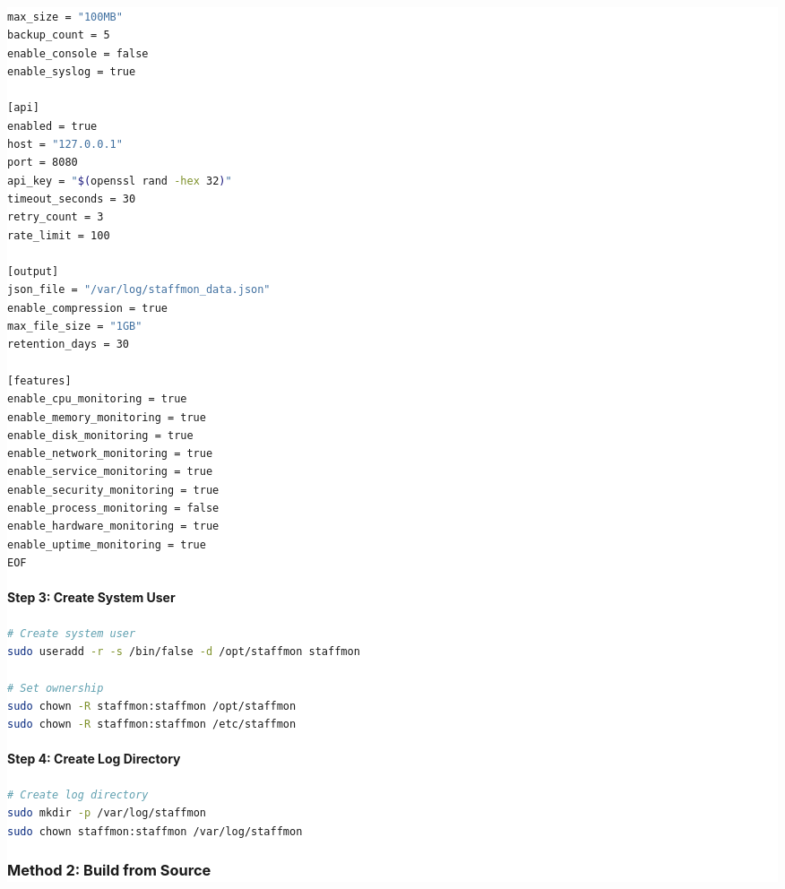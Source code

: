 ```bash
max_size = "100MB"
backup_count = 5
enable_console = false
enable_syslog = true

[api]
enabled = true
host = "127.0.0.1"
port = 8080
api_key = "$(openssl rand -hex 32)"
timeout_seconds = 30
retry_count = 3
rate_limit = 100

[output]
json_file = "/var/log/staffmon_data.json"
enable_compression = true
max_file_size = "1GB"
retention_days = 30

[features]
enable_cpu_monitoring = true
enable_memory_monitoring = true
enable_disk_monitoring = true
enable_network_monitoring = true
enable_service_monitoring = true
enable_security_monitoring = true
enable_process_monitoring = false
enable_hardware_monitoring = true
enable_uptime_monitoring = true
EOF
```

#### Step 3: Create System User

```bash
# Create system user
sudo useradd -r -s /bin/false -d /opt/staffmon staffmon

# Set ownership
sudo chown -R staffmon:staffmon /opt/staffmon
sudo chown -R staffmon:staffmon /etc/staffmon
```

#### Step 4: Create Log Directory

```bash
# Create log directory
sudo mkdir -p /var/log/staffmon
sudo chown staffmon:staffmon /var/log/staffmon
```

### Method 2: Build from Source

